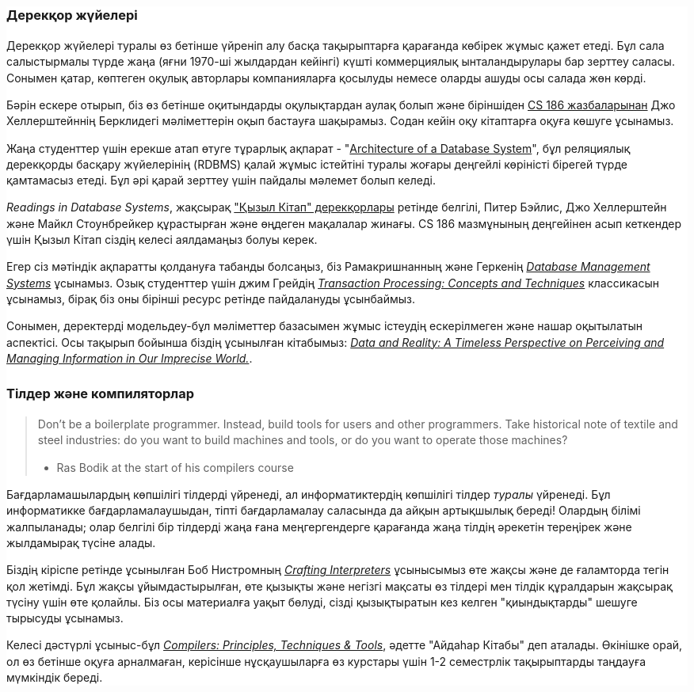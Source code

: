 ### Дерекқор жүйелері

Дерекқор жүйелері туралы өз бетінше үйреніп алу басқа тақырыптарға қарағанда көбірек жұмыс қажет етеді. Бұл сала салыстырмалы түрде жаңа (яғни 1970-ші жылдардан кейінгі) күшті коммерциялық ынталандырулары бар зерттеу саласы. Сонымен қатар, көптеген оқулық авторлары компанияларға қосылуды немесе оларды ашуды осы салада жөн көрді.

Бәрін ескере отырып, біз өз бетінше оқитындарды оқулықтардан аулақ болып және біріншіден [CS 186 жазбаларынан](https://www.youtube.com/user/CS186Berkeley/videos) Джо Хеллерштейннің Берклидегі мәліметтерін оқып бастауға шақырамыз. Содан кейін оқу кітаптарға оқуға көшуге ұсынамыз.

Жаңа студенттер үшін ерекше атап өтуге тұрарлық ақпарат - "[Architecture of a Database System](http://db.cs.berkeley.edu/papers/fntdb07-architecture.pdf)", бұл реляциялық дерекқорды басқару жүйелерінің (RDBMS) қалай жұмыс істейтіні туралы жоғары деңгейлі көріністі бірегей түрде қамтамасыз етеді. Бұл әрі қарай зерттеу үшін пайдалы мәлемет болып келеді.

*Readings in Database Systems*, жақсырақ ["Қызыл Кітап" дерекқорлары](http://www.redbook.io/) ретінде белгілі, Питер Бэйлис, Джо Хеллерштейн және Майкл Стоунбрейкер құрастырған және өңдеген мақалалар жинағы. CS 186 мазмұнының деңгейінен асып кеткендер үшін Қызыл Кітап сіздің келесі аялдамаңыз болуы керек.

Егер сіз мәтіндік ақпаратты қолдануға табанды болсаңыз, біз Рамакришнанның және Геркенің *[Database Management Systems](https://smile.amazon.com/Database-Management-Systems-Raghu-Ramakrishnan/dp/0072465638/)* ұсынамыз. Озық студенттер үшін джим Грейдің *[Transaction Processing: Concepts and Techniques](https://www.amazon.com/Transaction-Processing-Concepts-Techniques-Management/dp/1558601902)*  классикасын ұсынамыз, бірақ біз оны бірінші ресурс ретінде пайдалануды ұсынбаймыз.

Сонымен, деректерді модельдеу-бұл мәліметтер базасымен жұмыс істеудің ескерілмеген және нашар оқытылатын аспектісі. Осы тақырып бойынша біздің ұсынылған кітабымыз: *[Data and Reality: A Timeless Perspective on Perceiving and Managing Information in Our Imprecise World.](https://www.amazon.com/Data-Reality-Perspective-Perceiving-Information/dp/1935504215)*.

### Тілдер және компиляторлар

> Don’t be a boilerplate programmer. Instead, build tools for users and other programmers. Take historical note of textile and steel industries: do you want to build machines and tools, or do you want to operate those machines?
>
> - Ras Bodik at the start of his compilers course

Бағдарламашылардың көпшілігі тілдерді үйренеді, ал информатиктердің көпшілігі тілдер *туралы* үйренеді. Бұл информатикке бағдарламалаушыдан, тіпті бағдарламалау саласында да айқын артықшылық береді! Олардың білімі жалпыланады; олар белгілі бір тілдерді жаңа ғана меңгергендерге қарағанда жаңа тілдің әрекетін тереңірек және жылдамырақ түсіне алады.

Біздің кіріспе ретінде ұсынылған Боб Нистромның *[Crafting Interpreters](https://craftinginterpreters.com/contents.html)* ұсынысымыз өте жақсы және де ғаламторда тегін қол жетімді. Бұл жақсы ұйымдастырылған, өте қызықты және негізгі мақсаты өз тілдері мен тілдік құралдарын жақсырақ түсіну үшін өте қолайлы. Біз осы материалға уақыт бөлуді, сізді қызықтыратын кез келген "қиындықтарды" шешуге тырысуды ұсынамыз.

Келесі дәстүрлі ұсыныс-бұл *[Compilers: Principles, Techniques & Tools](https://smile.amazon.com/Compilers-Principles-Techniques-Tools-2nd/dp/0321486811)*, әдетте "Айдаһар Кітабы" деп аталады. Өкінішке орай, ол өз бетінше оқуға арналмаған, керісінше нұсқаушыларға өз курстары үшін 1-2 семестрлік тақырыптарды таңдауға мүмкіндік береді.
